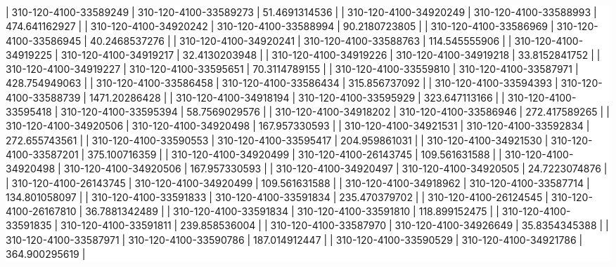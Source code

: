 | 310-120-4100-33589249 | 310-120-4100-33589273 | 51.4691314536 |
| 310-120-4100-34920249 | 310-120-4100-33588993 | 474.641162927 |
| 310-120-4100-34920242 | 310-120-4100-33588994 | 90.2180723805 |
| 310-120-4100-33586969 | 310-120-4100-33586945 | 40.2468537276 |
| 310-120-4100-34920241 | 310-120-4100-33588763 | 114.545555906 |
| 310-120-4100-34919225 | 310-120-4100-34919217 | 32.4130203948 |
| 310-120-4100-34919226 | 310-120-4100-34919218 | 33.8152841752 |
| 310-120-4100-34919227 | 310-120-4100-33595651 | 70.3114789155 |
| 310-120-4100-33559810 | 310-120-4100-33587971 | 428.754949063 |
| 310-120-4100-33586458 | 310-120-4100-33586434 | 315.856737092 |
| 310-120-4100-33594393 | 310-120-4100-33588739 | 1471.20286428 |
| 310-120-4100-34918194 | 310-120-4100-33595929 | 323.647113166 |
| 310-120-4100-33595418 | 310-120-4100-33595394 | 58.7569029576 |
| 310-120-4100-34918202 | 310-120-4100-33586946 | 272.417589265 |
| 310-120-4100-34920506 | 310-120-4100-34920498 | 167.957330593 |
| 310-120-4100-34921531 | 310-120-4100-33592834 | 272.655743561 |
| 310-120-4100-33590553 | 310-120-4100-33595417 | 204.959861031 |
| 310-120-4100-34921530 | 310-120-4100-33587201 | 375.100716359 |
| 310-120-4100-34920499 | 310-120-4100-26143745 | 109.561631588 |
| 310-120-4100-34920498 | 310-120-4100-34920506 | 167.957330593 |
| 310-120-4100-34920497 | 310-120-4100-34920505 | 24.7223074876 |
| 310-120-4100-26143745 | 310-120-4100-34920499 | 109.561631588 |
| 310-120-4100-34918962 | 310-120-4100-33587714 | 134.801058097 |
| 310-120-4100-33591833 | 310-120-4100-33591834 | 235.470379702 |
| 310-120-4100-26124545 | 310-120-4100-26167810 | 36.7881342489 |
| 310-120-4100-33591834 | 310-120-4100-33591810 | 118.899152475 |
| 310-120-4100-33591835 | 310-120-4100-33591811 | 239.858536004 |
| 310-120-4100-33587970 | 310-120-4100-34926649 | 35.8354345388 |
| 310-120-4100-33587971 | 310-120-4100-33590786 | 187.014912447 |
| 310-120-4100-33590529 | 310-120-4100-34921786 | 364.900295619 |
